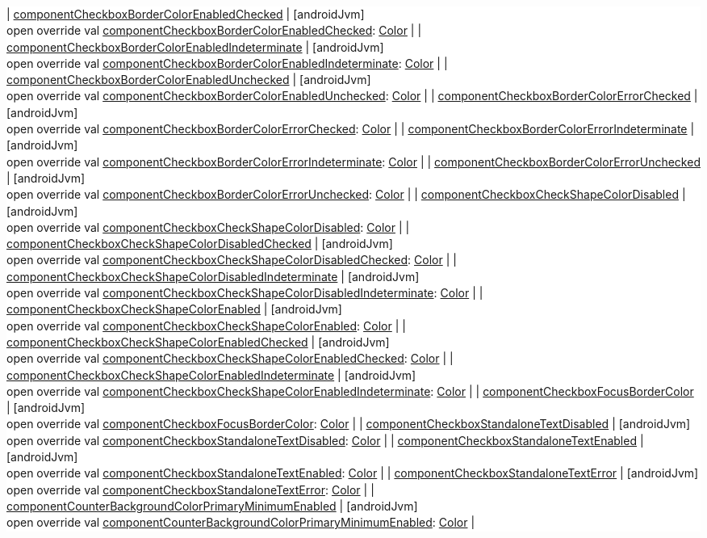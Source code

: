 | [componentCheckboxBorderColorEnabledChecked](component-checkbox-border-color-enabled-checked.md) | [androidJvm]<br>open override val [componentCheckboxBorderColorEnabledChecked](component-checkbox-border-color-enabled-checked.md): [Color](https://developer.android.com/reference/kotlin/androidx/compose/ui/graphics/Color.html) |
| [componentCheckboxBorderColorEnabledIndeterminate](component-checkbox-border-color-enabled-indeterminate.md) | [androidJvm]<br>open override val [componentCheckboxBorderColorEnabledIndeterminate](component-checkbox-border-color-enabled-indeterminate.md): [Color](https://developer.android.com/reference/kotlin/androidx/compose/ui/graphics/Color.html) |
| [componentCheckboxBorderColorEnabledUnchecked](component-checkbox-border-color-enabled-unchecked.md) | [androidJvm]<br>open override val [componentCheckboxBorderColorEnabledUnchecked](component-checkbox-border-color-enabled-unchecked.md): [Color](https://developer.android.com/reference/kotlin/androidx/compose/ui/graphics/Color.html) |
| [componentCheckboxBorderColorErrorChecked](component-checkbox-border-color-error-checked.md) | [androidJvm]<br>open override val [componentCheckboxBorderColorErrorChecked](component-checkbox-border-color-error-checked.md): [Color](https://developer.android.com/reference/kotlin/androidx/compose/ui/graphics/Color.html) |
| [componentCheckboxBorderColorErrorIndeterminate](component-checkbox-border-color-error-indeterminate.md) | [androidJvm]<br>open override val [componentCheckboxBorderColorErrorIndeterminate](component-checkbox-border-color-error-indeterminate.md): [Color](https://developer.android.com/reference/kotlin/androidx/compose/ui/graphics/Color.html) |
| [componentCheckboxBorderColorErrorUnchecked](component-checkbox-border-color-error-unchecked.md) | [androidJvm]<br>open override val [componentCheckboxBorderColorErrorUnchecked](component-checkbox-border-color-error-unchecked.md): [Color](https://developer.android.com/reference/kotlin/androidx/compose/ui/graphics/Color.html) |
| [componentCheckboxCheckShapeColorDisabled](component-checkbox-check-shape-color-disabled.md) | [androidJvm]<br>open override val [componentCheckboxCheckShapeColorDisabled](component-checkbox-check-shape-color-disabled.md): [Color](https://developer.android.com/reference/kotlin/androidx/compose/ui/graphics/Color.html) |
| [componentCheckboxCheckShapeColorDisabledChecked](component-checkbox-check-shape-color-disabled-checked.md) | [androidJvm]<br>open override val [componentCheckboxCheckShapeColorDisabledChecked](component-checkbox-check-shape-color-disabled-checked.md): [Color](https://developer.android.com/reference/kotlin/androidx/compose/ui/graphics/Color.html) |
| [componentCheckboxCheckShapeColorDisabledIndeterminate](component-checkbox-check-shape-color-disabled-indeterminate.md) | [androidJvm]<br>open override val [componentCheckboxCheckShapeColorDisabledIndeterminate](component-checkbox-check-shape-color-disabled-indeterminate.md): [Color](https://developer.android.com/reference/kotlin/androidx/compose/ui/graphics/Color.html) |
| [componentCheckboxCheckShapeColorEnabled](component-checkbox-check-shape-color-enabled.md) | [androidJvm]<br>open override val [componentCheckboxCheckShapeColorEnabled](component-checkbox-check-shape-color-enabled.md): [Color](https://developer.android.com/reference/kotlin/androidx/compose/ui/graphics/Color.html) |
| [componentCheckboxCheckShapeColorEnabledChecked](component-checkbox-check-shape-color-enabled-checked.md) | [androidJvm]<br>open override val [componentCheckboxCheckShapeColorEnabledChecked](component-checkbox-check-shape-color-enabled-checked.md): [Color](https://developer.android.com/reference/kotlin/androidx/compose/ui/graphics/Color.html) |
| [componentCheckboxCheckShapeColorEnabledIndeterminate](component-checkbox-check-shape-color-enabled-indeterminate.md) | [androidJvm]<br>open override val [componentCheckboxCheckShapeColorEnabledIndeterminate](component-checkbox-check-shape-color-enabled-indeterminate.md): [Color](https://developer.android.com/reference/kotlin/androidx/compose/ui/graphics/Color.html) |
| [componentCheckboxFocusBorderColor](component-checkbox-focus-border-color.md) | [androidJvm]<br>open override val [componentCheckboxFocusBorderColor](component-checkbox-focus-border-color.md): [Color](https://developer.android.com/reference/kotlin/androidx/compose/ui/graphics/Color.html) |
| [componentCheckboxStandaloneTextDisabled](component-checkbox-standalone-text-disabled.md) | [androidJvm]<br>open override val [componentCheckboxStandaloneTextDisabled](component-checkbox-standalone-text-disabled.md): [Color](https://developer.android.com/reference/kotlin/androidx/compose/ui/graphics/Color.html) |
| [componentCheckboxStandaloneTextEnabled](component-checkbox-standalone-text-enabled.md) | [androidJvm]<br>open override val [componentCheckboxStandaloneTextEnabled](component-checkbox-standalone-text-enabled.md): [Color](https://developer.android.com/reference/kotlin/androidx/compose/ui/graphics/Color.html) |
| [componentCheckboxStandaloneTextError](component-checkbox-standalone-text-error.md) | [androidJvm]<br>open override val [componentCheckboxStandaloneTextError](component-checkbox-standalone-text-error.md): [Color](https://developer.android.com/reference/kotlin/androidx/compose/ui/graphics/Color.html) |
| [componentCounterBackgroundColorPrimaryMinimumEnabled](component-counter-background-color-primary-minimum-enabled.md) | [androidJvm]<br>open override val [componentCounterBackgroundColorPrimaryMinimumEnabled](component-counter-background-color-primary-minimum-enabled.md): [Color](https://developer.android.com/reference/kotlin/androidx/compose/ui/graphics/Color.html) |